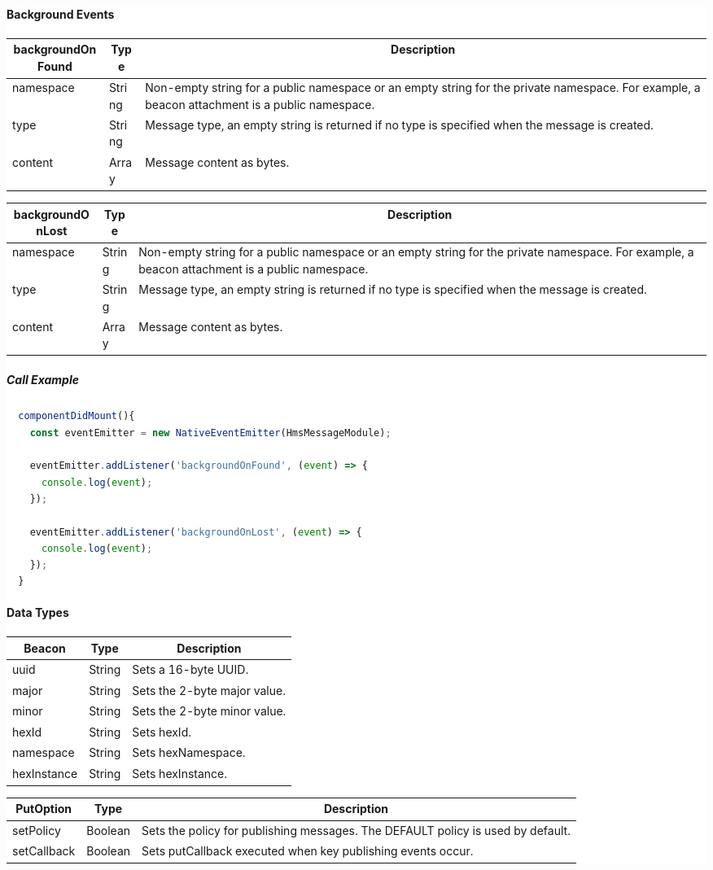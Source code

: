 #### Background Events

| backgroundOnFound                 | Type                       | Description                          |
|-------------------------|----------------------------|--------------------------------------|
|namespace                |String                      |Non-empty string for a public namespace or an empty string for the private namespace. For example, a beacon attachment is a public namespace.|
|type                     |String                      |Message type, an empty string is returned if no type is specified when the message is created.|
|content                  |Array                       |Message content as bytes.|

| backgroundOnLost                  | Type                       | Description                          |
|-------------------------|----------------------------|--------------------------------------|
|namespace                |String                      |Non-empty string for a public namespace or an empty string for the private namespace. For example, a beacon attachment is a public namespace.|
|type                     |String                      |Message type, an empty string is returned if no type is specified when the message is created.|
|content                  |Array                       |Message content as bytes.|

##### Call Example

```javascript
  componentDidMount(){
    const eventEmitter = new NativeEventEmitter(HmsMessageModule);

    eventEmitter.addListener('backgroundOnFound', (event) => {
      console.log(event);
    });

    eventEmitter.addListener('backgroundOnLost', (event) => {
      console.log(event);
    });
  }
```

#### Data Types

| Beacon                  | Type                       | Description                          |
|-------------------------|----------------------------|--------------------------------------|
|uuid                     |String                      |Sets a 16-byte UUID.|
|major                    |String                      |Sets the 2-byte major value.|
|minor                    |String                      |Sets the 2-byte minor value.|
|hexId                    |String                      |Sets hexId.|
|namespace                |String                      |Sets hexNamespace.|
|hexInstance              |String                      |Sets hexInstance.|

| PutOption                  | Type                       | Description                          |
|----------------------------|----------------------------|--------------------------------------|
|setPolicy                   |Boolean                     |Sets the policy for publishing messages. The DEFAULT policy is used by default.|
|setCallback                 |Boolean                     |Sets putCallback executed when key publishing events occur.|
